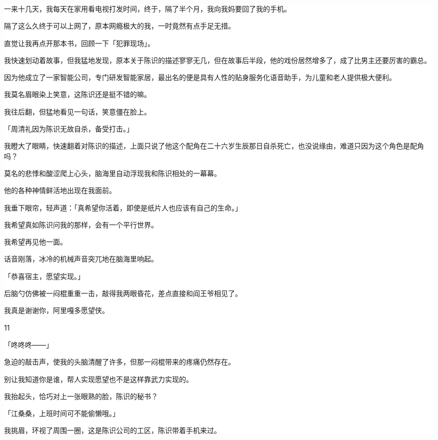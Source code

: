 一来十几天，我每天在家用看电视打发时间，终于，隔了半个月，我向我妈要回了我的手机。


隔了这么久终于可以上网了，原本网瘾极大的我，一时竟然有点手足无措。


直觉让我再点开那本书，回顾一下「犯罪现场」。


我快速划动着故事，但我猛地发现，原本关于陈识的描述寥寥无几，但在故事后半段，他的戏份居然增多了，成了比男主还要厉害的霸总。


因为他成立了一家智能公司，专门研发智能家居，最出名的便是具有人性的贴身服务化语音助手，为儿童和老人提供极大便利。


我莫名眉眼染上笑意，这陈识还是挺不错的嘛。


我往后翻，但猛地看见一句话，笑意僵在脸上。


「周清礼因为陈识无故自杀，备受打击。」


我瞪大了眼睛，快速翻着对陈识的描述，上面只说了他这个配角在二十六岁生辰那日自杀死亡，也没说缘由，难道只因为这个角色是配角吗？


莫名的悲悸和酸涩爬上心头，脑海里自动浮现我和陈识相处的一幕幕。


他的各种神情鲜活地出现在我面前。


我垂下眼帘，轻声道：「真希望你活着，即使是纸片人也应该有自己的生命。」


我希望真如陈识问我的那样，会有一个平行世界。


我希望再见他一面。


话音刚落，冰冷的机械声音突兀地在脑海里响起。


「恭喜宿主，愿望实现。」


后脑勺仿佛被一闷棍重重一击，敲得我两眼昏花，差点直接和阎王爷相见了。


我真是谢谢你，阿里嘎多愿望侠。


11


「咚咚咚——」


急迫的敲击声，使我的头脑清醒了许多，但那一闷棍带来的疼痛仍然存在。


别让我知道你是谁，帮人实现愿望也不是这样靠武力实现的。


我抬起头，恰巧对上一张眼熟的脸，陈识的秘书？


「江桑桑，上班时间可不能偷懒哦。」


我挑眉，环视了周围一圈，这是陈识公司的工区，陈识带着手机来过。
